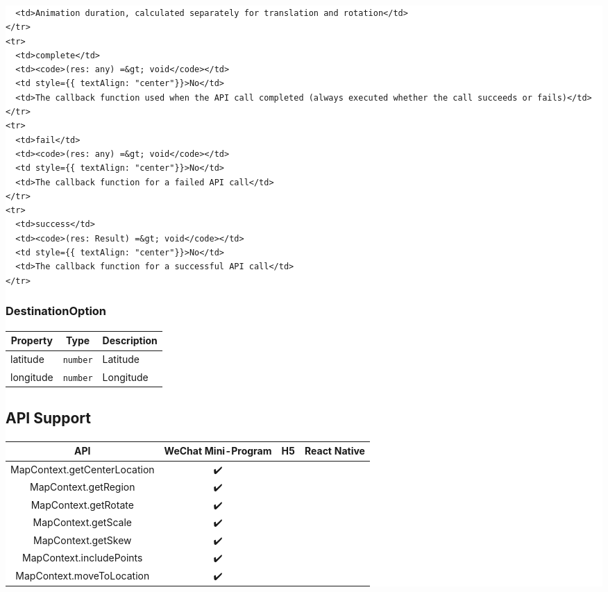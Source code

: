       <td>Animation duration, calculated separately for translation and rotation</td>
    </tr>
    <tr>
      <td>complete</td>
      <td><code>(res: any) =&gt; void</code></td>
      <td style={{ textAlign: "center"}}>No</td>
      <td>The callback function used when the API call completed (always executed whether the call succeeds or fails)</td>
    </tr>
    <tr>
      <td>fail</td>
      <td><code>(res: any) =&gt; void</code></td>
      <td style={{ textAlign: "center"}}>No</td>
      <td>The callback function for a failed API call</td>
    </tr>
    <tr>
      <td>success</td>
      <td><code>(res: Result) =&gt; void</code></td>
      <td style={{ textAlign: "center"}}>No</td>
      <td>The callback function for a successful API call</td>
    </tr>
  </tbody>
</table>

### DestinationOption

<table>
  <thead>
    <tr>
      <th>Property</th>
      <th>Type</th>
      <th>Description</th>
    </tr>
  </thead>
  <tbody>
    <tr>
      <td>latitude</td>
      <td><code>number</code></td>
      <td>Latitude</td>
    </tr>
    <tr>
      <td>longitude</td>
      <td><code>number</code></td>
      <td>Longitude</td>
    </tr>
  </tbody>
</table>

## API Support

| API | WeChat Mini-Program | H5 | React Native |
| :---: | :---: | :---: | :---: |
| MapContext.getCenterLocation | ✔️ |  |  |
| MapContext.getRegion | ✔️ |  |  |
| MapContext.getRotate | ✔️ |  |  |
| MapContext.getScale | ✔️ |  |  |
| MapContext.getSkew | ✔️ |  |  |
| MapContext.includePoints | ✔️ |  |  |
| MapContext.moveToLocation | ✔️ |  |  |